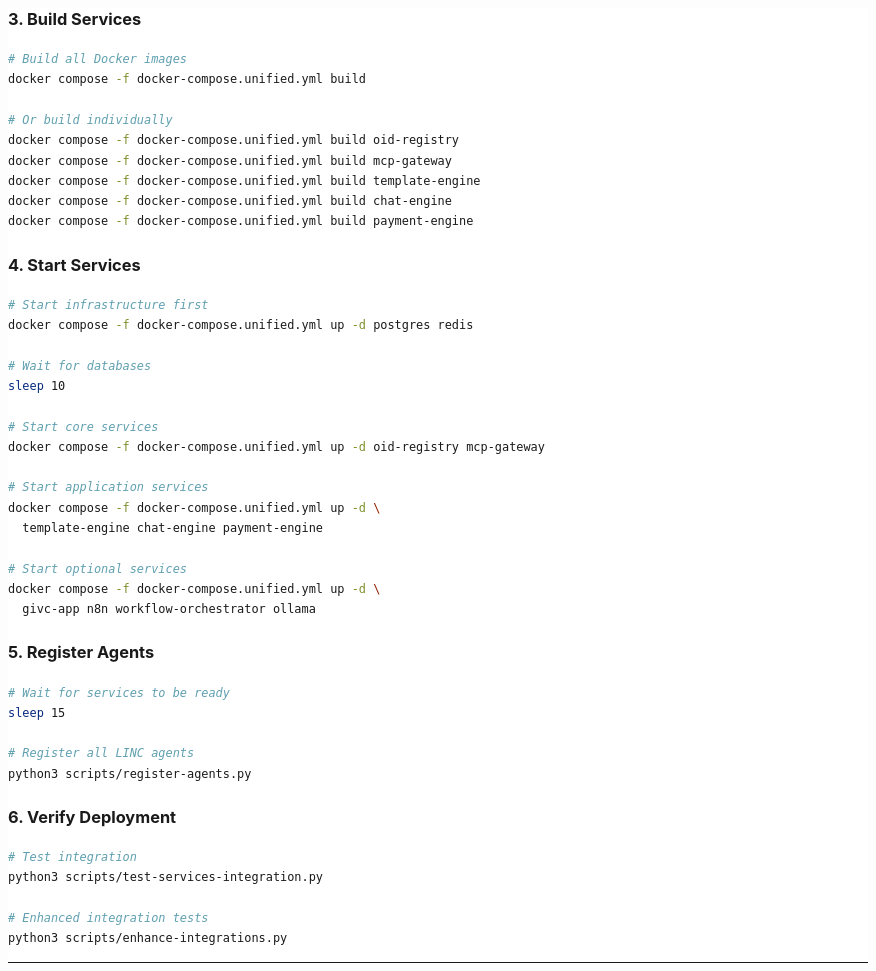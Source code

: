 ### 3. Build Services
```bash
# Build all Docker images
docker compose -f docker-compose.unified.yml build

# Or build individually
docker compose -f docker-compose.unified.yml build oid-registry
docker compose -f docker-compose.unified.yml build mcp-gateway
docker compose -f docker-compose.unified.yml build template-engine
docker compose -f docker-compose.unified.yml build chat-engine
docker compose -f docker-compose.unified.yml build payment-engine
```

### 4. Start Services
```bash
# Start infrastructure first
docker compose -f docker-compose.unified.yml up -d postgres redis

# Wait for databases
sleep 10

# Start core services
docker compose -f docker-compose.unified.yml up -d oid-registry mcp-gateway

# Start application services
docker compose -f docker-compose.unified.yml up -d \
  template-engine chat-engine payment-engine

# Start optional services
docker compose -f docker-compose.unified.yml up -d \
  givc-app n8n workflow-orchestrator ollama
```

### 5. Register Agents
```bash
# Wait for services to be ready
sleep 15

# Register all LINC agents
python3 scripts/register-agents.py
```

### 6. Verify Deployment
```bash
# Test integration
python3 scripts/test-services-integration.py

# Enhanced integration tests
python3 scripts/enhance-integrations.py
```

---
